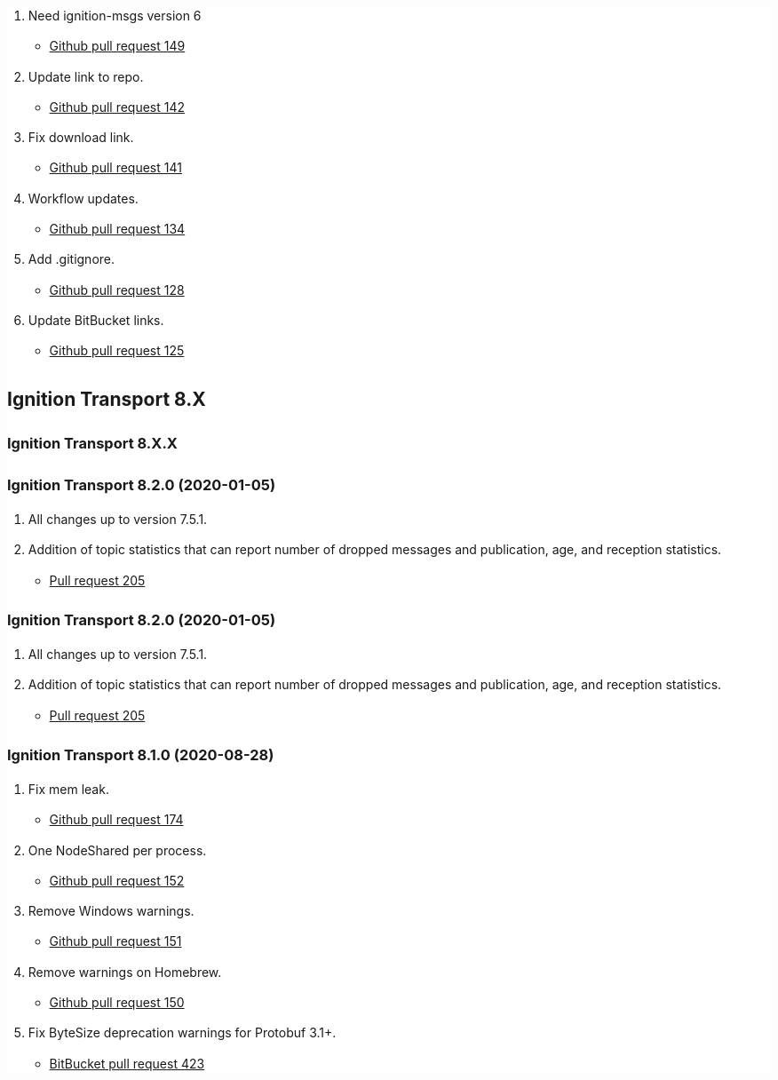 1. Need ignition-msgs version 6
   * [Github pull request 149](https://github.com/ignitionrobotics/ign-transport/pull/149/files)

1. Update link to repo.
   * [Github pull request 142](https://github.com/ignitionrobotics/ign-transport/pull/142)

1. Fix download link.
   * [Github pull request 141](https://github.com/ignitionrobotics/ign-transport/pull/141)

1. Workflow updates.
   * [Github pull request 134](https://github.com/ignitionrobotics/ign-transport/pull/134)

1. Add .gitignore.
   * [Github pull request 128](https://github.com/ignitionrobotics/ign-transport/pull/128)

1. Update BitBucket links.
   * [Github pull request 125](https://github.com/ignitionrobotics/ign-transport/pull/125)

## Ignition Transport 8.X

### Ignition Transport 8.X.X

### Ignition Transport 8.2.0 (2020-01-05)

1. All changes up to version 7.5.1.

1. Addition of topic statistics that can report number of dropped messages
   and publication, age, and reception statistics.
    * [Pull request 205](https://github.com/ignitionrobotics/ign-transport/pull/205)

### Ignition Transport 8.2.0 (2020-01-05)

1. All changes up to version 7.5.1.

1. Addition of topic statistics that can report number of dropped messages
   and publication, age, and reception statistics.
    * [Pull request 205](https://github.com/ignitionrobotics/ign-transport/pull/205)

### Ignition Transport 8.1.0 (2020-08-28)

1. Fix mem leak.
   * [Github pull request 174](https://github.com/ignitionrobotics/ign-transport/pull/174)

1. One NodeShared per process.
    * [Github pull request 152](https://github.com/ignitionrobotics/ign-transport/pull/152)

1. Remove Windows warnings.
    * [Github pull request 151](https://github.com/ignitionrobotics/ign-transport/pull/151)

1. Remove warnings on Homebrew.
    * [Github pull request 150](https://github.com/ignitionrobotics/ign-transport/pull/150)

1. Fix ByteSize deprecation warnings for Protobuf 3.1+.
    * [BitBucket pull request 423](https://osrf-migration.github.io/ignition-gh-pages/#!/ignitionrobotics/ign-transport/pull-requests/423)
